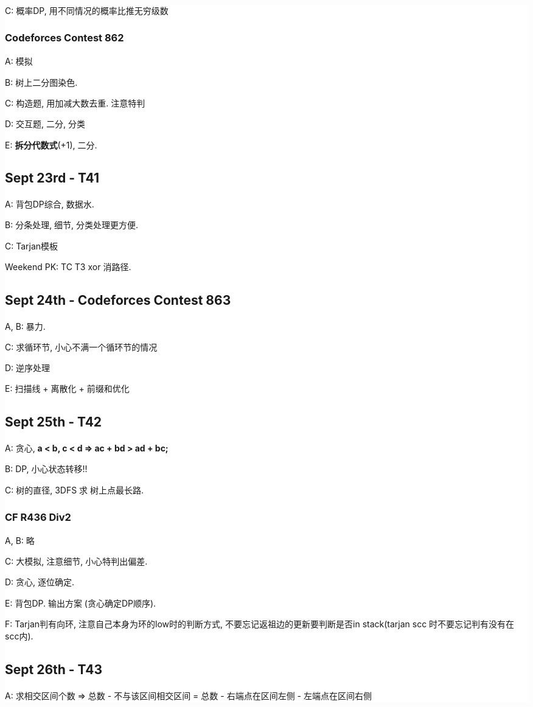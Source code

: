 C: 概率DP, 用不同情况的概率比推无穷级数

### Codeforces Contest 862

A: 模拟

B: 树上二分图染色.

C: 构造题, 用加减大数去重. 注意特判

D: 交互题, 二分, 分类

E: **拆分代数式**(+1), 二分.

## Sept 23rd - T41

A: 背包DP综合, 数据水.

B: 分条处理, 细节, 分类处理更方便.

C: Tarjan模板

Weekend PK: TC T3 xor 消路径.

## Sept 24th - Codeforces Contest 863

A, B: 暴力.

C: 求循环节, 小心不满一个循环节的情况

D: 逆序处理

E: 扫描线 + 离散化 + 前缀和优化

## Sept 25th - T42

A: 贪心, **a < b, c < d => ac + bd > ad + bc;**

B: DP, 小心状态转移!!

C: 树的直径, 3DFS 求 树上点最长路.

### CF R436 Div2

A, B: 略

C: 大模拟, 注意细节, 小心特判出偏差.

D: 贪心, 逐位确定.

E: 背包DP. 输出方案 (贪心确定DP顺序).

F: Tarjan判有向环, 注意自己本身为环的low时的判断方式, 不要忘记返祖边的更新要判断是否in stack(tarjan scc 时不要忘记判有没有在scc内).

## Sept 26th - T43

A: 求相交区间个数 => 总数 - 不与该区间相交区间 = 总数 - 右端点在区间左侧 -  左端点在区间右侧
